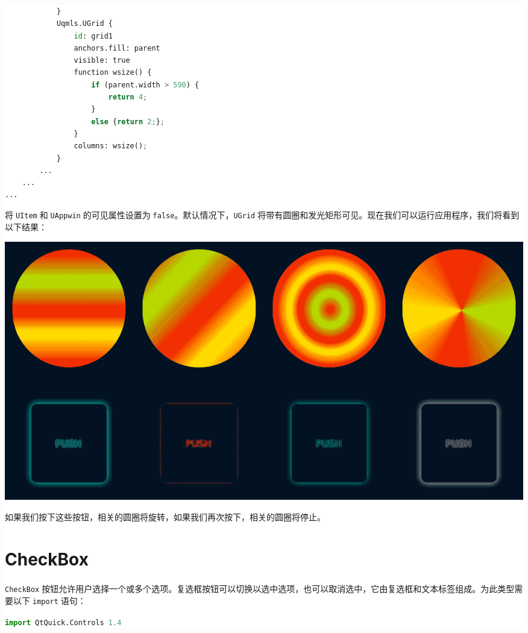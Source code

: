 ```py
            }
            Uqmls.UGrid {
                id: grid1
                anchors.fill: parent
                visible: true
                function wsize() {
                    if (parent.width > 590) {
                        return 4;
                    } 
                    else {return 2;};
                }
                columns: wsize();
            }
        ...
    ...
...
```

将 `UItem` 和 `UAppwin` 的可见属性设置为 `false`。默认情况下，`UGrid` 将带有圆圈和发光矩形可见。现在我们可以运行应用程序，我们将看到以下结果：

![](img/be574969-e353-48ec-9131-e7dc738b98a7.png)

如果我们按下这些按钮，相关的圆圈将旋转，如果我们再次按下，相关的圆圈将停止。

# CheckBox

`CheckBox` 按钮允许用户选择一个或多个选项。复选框按钮可以切换以选中选项，也可以取消选中，它由复选框和文本标签组成。为此类型需要以下 `import` 语句：

```py
import QtQuick.Controls 1.4
```
